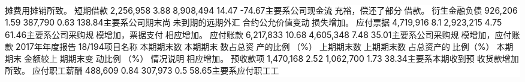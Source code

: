 摊费用摊销所致。
短期借款
2,256,958
3.88
8,908,494
14.47
-74.67主要系公司现金流
充裕，偿还了部分
借款。
衍生金融负债
926,206
1.59
387,790
0.63
138.84主要系公司期末尚
未到期的远期外汇
合约公允价值变动
损失增加。
应付票据
4,719,916
8.1
2,923,215
4.75
61.46主要系公司采购规
模增加，票据支付
相应增加。
应付账款
6,217,833
10.68
4,605,348
7.48
35.01主要系公司采购规
模增加，应付账款
2017年年度报告
18/194项目名称
本期期末数
本期期末
数占总资
产的比例
（%）
上期期末数
上期期末数
占总资产的
比例（%）
本期期末
金额较上
期期末变
动比例
（%）
情况说明
相应增加。
预收款项
1,470,168
2.52
1,062,700
1.73
38.34主要系本期收到预
收货款增加所致。
应付职工薪酬
488,609
0.84
307,973
0.5
58.65主要系应付职工工